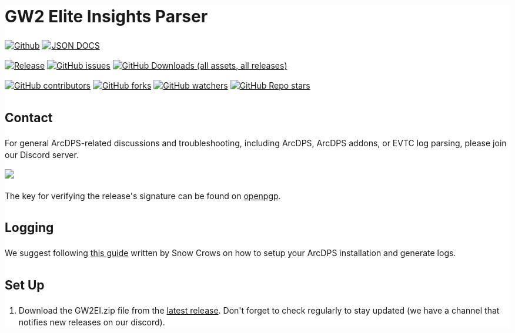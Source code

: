 # GW2 Elite Insights Parser

[![Github](https://img.shields.io/static/v1?style=for-the-badge&message=GitHub%20Page&color=%23131519&logo=GitHub&logoColor=FFFFFF&label=)](https://github.com/baaron4/GW2-Elite-Insights-Parser)
[![JSON DOCS](https://img.shields.io/static/v1?style=for-the-badge&message=JSON%20DOCS&color=%23131519&logo=JSON&logoColor=FFFFFF&label=)](https://baaron4.github.io/GW2-Elite-Insights-Parser/Json/index.html)

[![Release](https://img.shields.io/github/v/release/baaron4/GW2-Elite-Insights-Parser?style=for-the-badge&labelColor=%23131519&color=%23ffce26)](https://github.com/baaron4/GW2-Elite-Insights-Parser/releases/latest)
[![GitHub issues](https://img.shields.io/github/issues/baaron4/GW2-Elite-Insights-Parser?style=for-the-badge&labelColor=%23131519&color=ffce26)](https://github.com/baaron4/GW2-Elite-Insights-Parser/issues)
[![GitHub Downloads (all assets, all releases)](https://img.shields.io/github/downloads/baaron4/GW2-Elite-Insights-Parser/total?style=for-the-badge&labelColor=%23131519&color=%23ffce26)](https://github.com/baaron4/GW2-Elite-Insights-Parser/releases/latest)

[![GitHub contributors](https://img.shields.io/github/contributors/baaron4/GW2-Elite-Insights-Parser?style=for-the-badge&labelColor=%23131519&color=%23ffce26)](https://github.com/baaron4/GW2-Elite-Insights-Parser/graphs/contributors)
[![GitHub forks](https://img.shields.io/github/forks/baaron4/GW2-Elite-Insights-Parser?style=for-the-badge&labelColor=%23131519&color=ffce26)](https://github.com/baaron4/GW2-Elite-Insights-Parser/forks)
[![GitHub watchers](https://img.shields.io/github/watchers/baaron4/GW2-Elite-Insights-Parser?style=for-the-badge&labelColor=%23131519&color=ffce26)](https://github.com/baaron4/GW2-Elite-Insights-Parser/watchers)
[![GitHub Repo stars](https://img.shields.io/github/stars/baaron4/GW2-Elite-Insights-Parser?style=for-the-badge&labelColor=%23131519&color=ffce26)](https://github.com/baaron4/GW2-Elite-Insights-Parser/stargazers)

## Contact
For general ArcDPS-related discussions and troubleshooting, including ArcDPS, ArcDPS addons, or EVTC log parsing, please join our Discord server.

[![](https://discordapp.com/api/guilds/456611641526845473/widget.png?style=banner2)](https://discord.gg/T4kSbKJ5Sf)

The key for verifying the release's signature can be found on [openpgp](https://keys.openpgp.org/search?q=CC2A0529D3469F39A6155C73FA6E8DECE596BCE9).

## Logging

We suggest following [this guide](https://snowcrows.com/guides/arcdps/arcdps) written by Snow Crows on how to setup your ArcDPS installation and generate logs.

## Set Up

1. Download the GW2EI.zip file from the [latest release](https://github.com/baaron4/GW2-Elite-Insights-Parser/releases/latest). Don't forget to check regularly to stay updated (we have a channel that notifies new releases on our discord).
